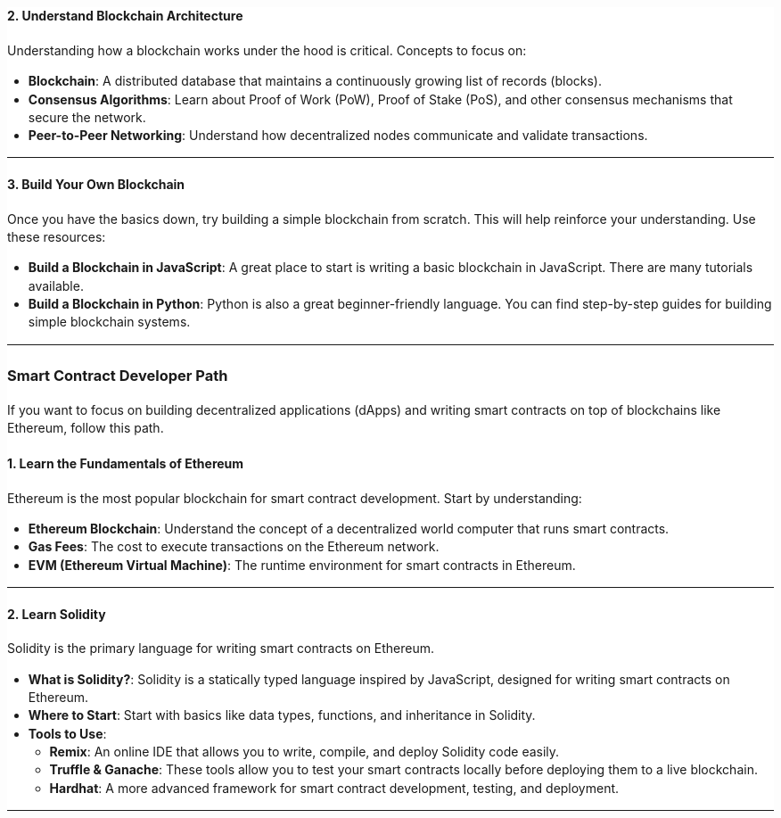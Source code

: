 
#### 2. Understand Blockchain Architecture

Understanding how a blockchain works under the hood is critical. Concepts to focus on:

- **Blockchain**: A distributed database that maintains a continuously growing list of records (blocks).
- **Consensus Algorithms**: Learn about Proof of Work (PoW), Proof of Stake (PoS), and other consensus mechanisms that secure the network.
- **Peer-to-Peer Networking**: Understand how decentralized nodes communicate and validate transactions.

---

#### 3. Build Your Own Blockchain

Once you have the basics down, try building a simple blockchain from scratch. This will help reinforce your understanding. Use these resources:

- **Build a Blockchain in JavaScript**: A great place to start is writing a basic blockchain in JavaScript. There are many tutorials available.
- **Build a Blockchain in Python**: Python is also a great beginner-friendly language. You can find step-by-step guides for building simple blockchain systems.

---

### Smart Contract Developer Path

If you want to focus on building decentralized applications (dApps) and writing smart contracts on top of blockchains like Ethereum, follow this path.

#### 1. Learn the Fundamentals of Ethereum

Ethereum is the most popular blockchain for smart contract development. Start by understanding:

- **Ethereum Blockchain**: Understand the concept of a decentralized world computer that runs smart contracts.
- **Gas Fees**: The cost to execute transactions on the Ethereum network.
- **EVM (Ethereum Virtual Machine)**: The runtime environment for smart contracts in Ethereum.

---

#### 2. Learn Solidity

Solidity is the primary language for writing smart contracts on Ethereum. 

- **What is Solidity?**: Solidity is a statically typed language inspired by JavaScript, designed for writing smart contracts on Ethereum.
- **Where to Start**: Start with basics like data types, functions, and inheritance in Solidity.
- **Tools to Use**:
    - **Remix**: An online IDE that allows you to write, compile, and deploy Solidity code easily.
    - **Truffle & Ganache**: These tools allow you to test your smart contracts locally before deploying them to a live blockchain.
    - **Hardhat**: A more advanced framework for smart contract development, testing, and deployment.

---
